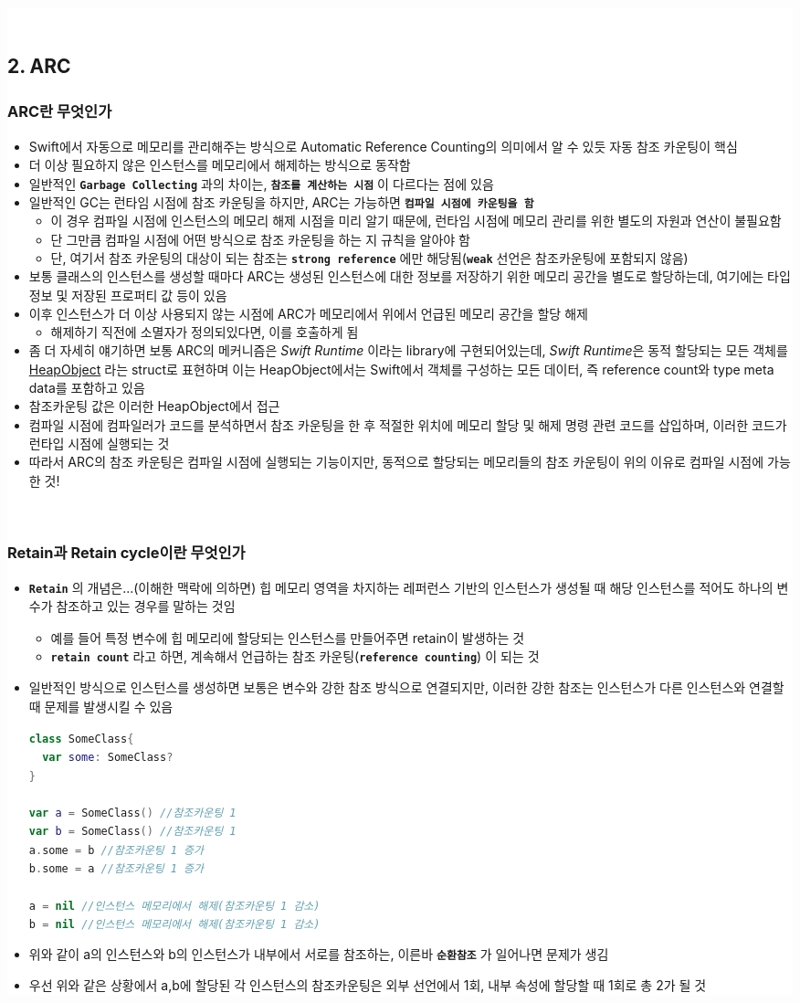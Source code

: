 ​    

## 2. ARC

### ARC란 무엇인가

- Swift에서 자동으로 메모리를 관리해주는 방식으로 Automatic Reference Counting의 의미에서 알 수 있듯 자동 참조 카운팅이 핵심
- 더 이상 필요하지 않은 인스턴스를 메모리에서 해제하는 방식으로 동작함
- 일반적인 __`Garbage Collecting`__ 과의 차이는, __`참조를 계산하는 시점`__ 이 다르다는 점에 있음
- 일반적인 GC는 런타임 시점에 참조 카운팅을 하지만, ARC는 가능하면 __`컴파일 시점에 카운팅을 함`__
  - 이 경우 컴파일 시점에 인스턴스의 메모리 해제 시점을 미리 알기 때문에, 런타임 시점에 메모리 관리를 위한 별도의 자원과 연산이 불필요함
  - 단 그만큼 컴파일 시점에 어떤 방식으로 참조 카운팅을 하는 지 규칙을 알아야 함
  - 단, 여기서 참조 카운팅의 대상이 되는 참조는 __`strong reference`__ 에만 해당됨(__`weak`__ 선언은 참조카운팅에 포함되지 않음)
- 보통 클래스의 인스턴스를 생성할 때마다 ARC는 생성된 인스턴스에 대한 정보를 저장하기 위한 메모리 공간을 별도로 할당하는데, 여기에는 타입 정보 및 저장된 프로퍼티 값 등이 있음
- 이후 인스턴스가 더 이상 사용되지 않는 시점에 ARC가 메모리에서 위에서 언급된 메모리 공간을 할당 해제
  - 해제하기 직전에 소멸자가 정의되있다면, 이를 호출하게 됨
- 좀 더 자세히 얘기하면 보통 ARC의 메커니즘은 *Swift Runtime* 이라는 library에 구현되어있는데, *Swift Runtime*은 동적 할당되는 모든 객체를 [HeapObject](https://github.com/apple/swift/blob/4fd0671e542299d7805e41cf9426640ab3b399af/stdlib/public/SwiftShims/HeapObject.h) 라는 struct로 표현하며 이는 HeapObject에서는 Swift에서 객체를 구성하는 모든 데이터, 즉 reference count와 type meta data를 포함하고 있음
- 참조카운팅 값은 이러한 HeapObject에서 접근
- 컴파일 시점에 컴파일러가 코드를 분석하면서 참조 카운팅을 한 후 적절한 위치에 메모리 할당 및 해제 명령 관련 코드를 삽입하며, 이러한 코드가 런타입 시점에 실행되는 것
- 따라서 ARC의 참조 카운팅은 컴파일 시점에 실행되는 기능이지만, 동적으로 할당되는 메모리들의 참조 카운팅이 위의 이유로 컴파일 시점에 가능한 것!

​        

### Retain과 Retain cycle이란 무엇인가

- __`Retain`__ 의 개념은...(이해한 맥락에 의하면) 힙 메모리 영역을 차지하는 레퍼런스 기반의 인스턴스가 생성될 때 해당 인스턴스를 적어도 하나의 변수가 참조하고 있는 경우를 말하는 것임

  - 예를 들어 특정 변수에 힙 메모리에 할당되는 인스턴스를 만들어주면 retain이 발생하는 것
  - __`retain count`__ 라고 하면, 계속해서 언급하는 참조 카운팅(__`reference counting`__) 이 되는 것

- 일반적인 방식으로 인스턴스를 생성하면 보통은 변수와 강한 참조 방식으로 연결되지만, 이러한 강한 참조는 인스턴스가 다른 인스턴스와 연결할 때 문제를 발생시킬 수 있음

  ```swift
  class SomeClass{
    var some: SomeClass?
  }
  
  var a = SomeClass() //참조카운팅 1
  var b = SomeClass() //참조카운팅 1
  a.some = b //참조카운팅 1 증가
  b.some = a //참조카운팅 1 증가
  
  a = nil //인스턴스 메모리에서 해제(참조카운팅 1 감소)
  b = nil //인스턴스 메모리에서 해제(참조카운팅 1 감소)
  ```

- 위와 같이 a의 인스턴스와 b의 인스턴스가 내부에서 서로를 참조하는, 이른바 __`순환참조`__ 가 일어나면 문제가 생김

- 우선 위와 같은 상황에서 a,b에 할당된 각 인스턴스의 참조카운팅은 외부 선언에서 1회, 내부 속성에 할당할 때 1회로 총 2가 될 것
